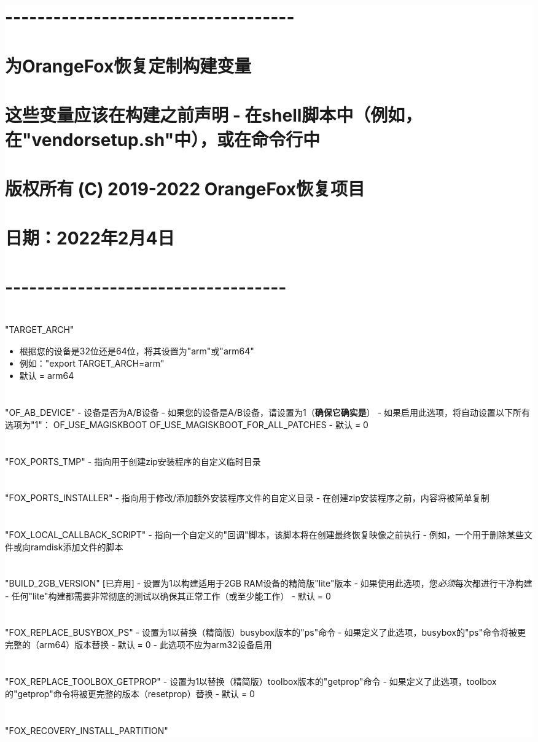# ------------------------------------
#
# 为OrangeFox恢复定制构建变量
#
# 这些变量应该在构建之前声明 - 在shell脚本中（例如，在"vendorsetup.sh"中），或在命令行中
#
# 版权所有 (C) 2019-2022 OrangeFox恢复项目
# 日期：2022年2月4日
#
# -----------------------------------
#
#
"TARGET_ARCH"
   - 根据您的设备是32位还是64位，将其设置为"arm"或"arm64"
   - 例如："export TARGET_ARCH=arm"
   - 默认 = arm64
#
"OF_AB_DEVICE"
    - 设备是否为A/B设备
    - 如果您的设备是A/B设备，请设置为1（**确保它确实是**）
    - 如果启用此选项，将自动设置以下所有选项为"1"：
    		OF_USE_MAGISKBOOT
    		OF_USE_MAGISKBOOT_FOR_ALL_PATCHES
    - 默认 = 0
#
"FOX_PORTS_TMP" 
    - 指向用于创建zip安装程序的自定义临时目录
#
"FOX_PORTS_INSTALLER" 
    - 指向用于修改/添加额外安装程序文件的自定义目录
    - 在创建zip安装程序之前，内容将被简单复制
#
"FOX_LOCAL_CALLBACK_SCRIPT"
    - 指向一个自定义的"回调"脚本，该脚本将在创建最终恢复映像之前执行
    - 例如，一个用于删除某些文件或向ramdisk添加文件的脚本
#
"BUILD_2GB_VERSION" [已弃用]
    - 设置为1以构建适用于2GB RAM设备的精简版"lite"版本
    - 如果使用此选项，您*必须*每次都进行干净构建
    - 任何"lite"构建都需要非常彻底的测试以确保其正常工作（或至少能工作）
    - 默认 = 0
#
"FOX_REPLACE_BUSYBOX_PS"
    - 设置为1以替换（精简版）busybox版本的"ps"命令
    - 如果定义了此选项，busybox的"ps"命令将被更完整的（arm64）版本替换
    - 默认 = 0
    - 此选项不应为arm32设备启用
#
"FOX_REPLACE_TOOLBOX_GETPROP"
    - 设置为1以替换（精简版）toolbox版本的"getprop"命令
    - 如果定义了此选项，toolbox的"getprop"命令将被更完整的版本（resetprop）替换
    - 默认 = 0
#
"FOX_RECOVERY_INSTALL_PARTITION"